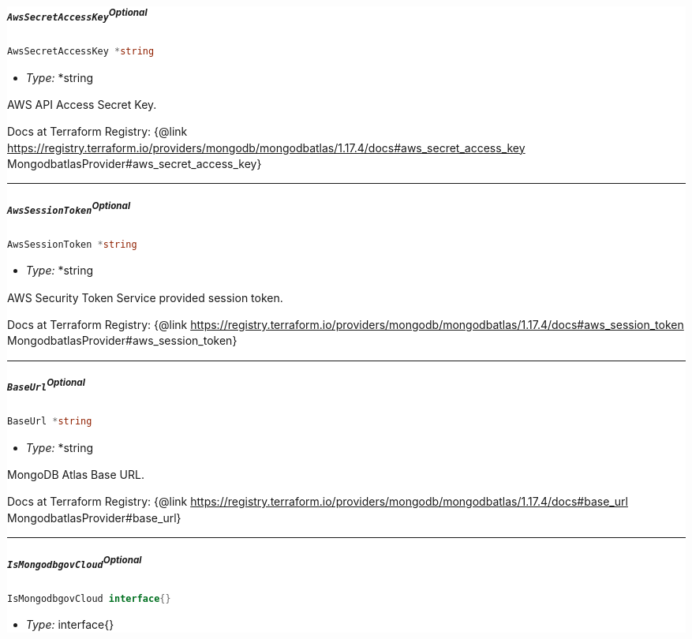 ##### `AwsSecretAccessKey`<sup>Optional</sup> <a name="AwsSecretAccessKey" id="@cdktf/provider-mongodbatlas.provider.MongodbatlasProviderConfig.property.awsSecretAccessKey"></a>

```go
AwsSecretAccessKey *string
```

- *Type:* *string

AWS API Access Secret Key.

Docs at Terraform Registry: {@link https://registry.terraform.io/providers/mongodb/mongodbatlas/1.17.4/docs#aws_secret_access_key MongodbatlasProvider#aws_secret_access_key}

---

##### `AwsSessionToken`<sup>Optional</sup> <a name="AwsSessionToken" id="@cdktf/provider-mongodbatlas.provider.MongodbatlasProviderConfig.property.awsSessionToken"></a>

```go
AwsSessionToken *string
```

- *Type:* *string

AWS Security Token Service provided session token.

Docs at Terraform Registry: {@link https://registry.terraform.io/providers/mongodb/mongodbatlas/1.17.4/docs#aws_session_token MongodbatlasProvider#aws_session_token}

---

##### `BaseUrl`<sup>Optional</sup> <a name="BaseUrl" id="@cdktf/provider-mongodbatlas.provider.MongodbatlasProviderConfig.property.baseUrl"></a>

```go
BaseUrl *string
```

- *Type:* *string

MongoDB Atlas Base URL.

Docs at Terraform Registry: {@link https://registry.terraform.io/providers/mongodb/mongodbatlas/1.17.4/docs#base_url MongodbatlasProvider#base_url}

---

##### `IsMongodbgovCloud`<sup>Optional</sup> <a name="IsMongodbgovCloud" id="@cdktf/provider-mongodbatlas.provider.MongodbatlasProviderConfig.property.isMongodbgovCloud"></a>

```go
IsMongodbgovCloud interface{}
```

- *Type:* interface{}
